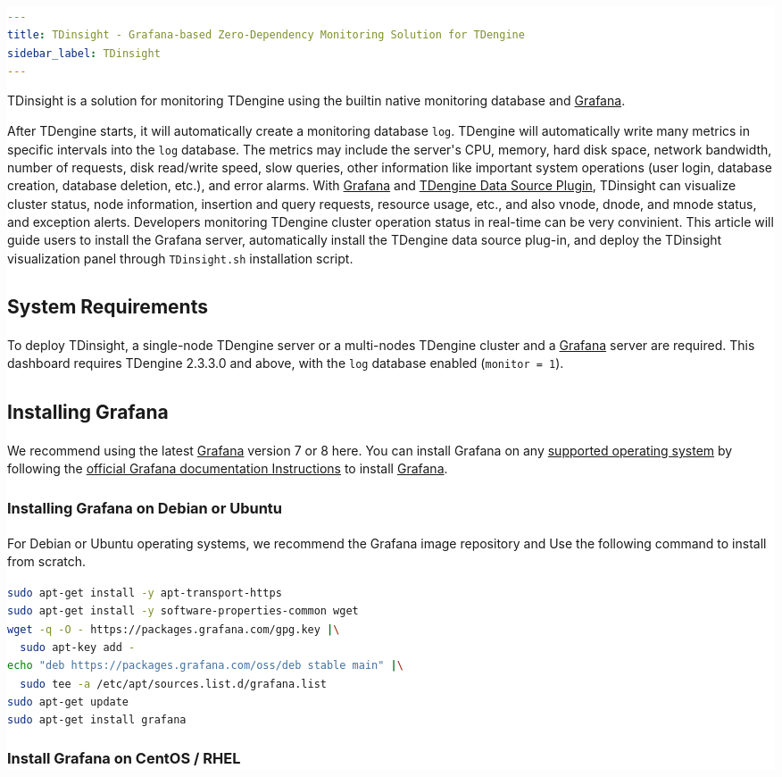 ```yaml
---
title: TDinsight - Grafana-based Zero-Dependency Monitoring Solution for TDengine
sidebar_label: TDinsight
---
```


TDinsight is a solution for monitoring TDengine using the builtin native monitoring database and [Grafana].

After TDengine starts, it will automatically create a monitoring database `log`. TDengine will automatically write many metrics in specific intervals into the `log` database. The metrics may include the server's CPU, memory, hard disk space, network bandwidth, number of requests, disk read/write speed, slow queries, other information like important system operations (user login, database creation, database deletion, etc.), and error alarms. With [Grafana] and [TDengine Data Source Plugin](https://github.com/taosdata/grafanaplugin/releases), TDinsight can visualize cluster status, node information, insertion and query requests, resource usage, etc., and also vnode, dnode, and mnode status, and exception alerts. Developers monitoring TDengine cluster operation status in real-time can be very convinient. This article will guide users to install the Grafana server, automatically install the TDengine data source plug-in, and deploy the TDinsight visualization panel through `TDinsight.sh` installation script.

## System Requirements

To deploy TDinsight, a single-node TDengine server or a multi-nodes TDengine cluster and a [Grafana] server are required. This dashboard requires TDengine 2.3.3.0 and above, with the `log` database enabled (`monitor = 1`).

## Installing Grafana

We recommend using the latest [Grafana] version 7 or 8 here. You can install Grafana on any [supported operating system](https://grafana.com/docs/grafana/latest/installation/requirements/#supported-operating-systems) by following the [official Grafana documentation Instructions](https://grafana.com/docs/grafana/latest/installation/) to install [Grafana].

### Installing Grafana on Debian or Ubuntu

For Debian or Ubuntu operating systems, we recommend the Grafana image repository and Use the following command to install from scratch.

```bash
sudo apt-get install -y apt-transport-https
sudo apt-get install -y software-properties-common wget
wget -q -O - https://packages.grafana.com/gpg.key |\
  sudo apt-key add -
echo "deb https://packages.grafana.com/oss/deb stable main" |\
  sudo tee -a /etc/apt/sources.list.d/grafana.list
sudo apt-get update
sudo apt-get install grafana
```

### Install Grafana on CentOS / RHEL


[grafana]: https://grafana.com
[tdengine]: https://tdengine.com
